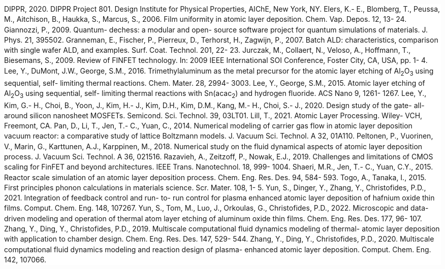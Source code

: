 DIPPR, 2020. DIPPR Project 801. Design Institute for Physical Properties, AIChE, New York, NY. Elers, K.- E., Blomberg, T., Peussa, M., Aitchison, B., Haukka, S., Marcus, S., 2006. Film uniformity in atomic layer deposition. Chem. Vap. Depos. 12, 13- 24. Giannozzi, P., 2009. Quantum- dechess: a modular and open- source software project for quantum simulations of materials. J. Phys. 21, 395502. Granneman, E., Fischer, P., Pierreux, D., Terhorst, H., Zagwijn, P., 2007. Batch ALD: characteristics, comparison with single wafer ALD, and examples. Surf. Coat. Technol. 201, 22- 23. Jurczak, M., Collaert, N., Veloso, A., Hoffmann, T., Biesemans, S., 2009. Review of FINFET technology. In: 2009 IEEE International SOI Conference, Foster City, CA, USA, pp. 1- 4. Lee, Y., DuMont, J.W., George, S.M., 2016. Trimethylaluminum as the metal precursor for the atomic layer etching of  $\mathrm{Al}_2\mathrm{O}_3$  using sequential, self- limiting thermal reactions. Chem. Mater. 28, 2994- 3003. Lee, Y., George, S.M., 2015. Atomic layer etching of  $\mathrm{Al}_2\mathrm{O}_3$  using sequential, self- limiting thermal reactions with  $\mathrm{Sn(acac}_2\mathrm{)}$  and hydrogen fluoride. ACS Nano 9, 1261- 1267. Lee, Y., Kim, G.- H., Choi, B., Yoon, J., Kim, H.- J., Kim, D.H., Kim, D.M., Kang, M.- H., Choi, S.- J., 2020. Design study of the gate- all- around silicon nanosheet MOSFETs. Semicond. Sci. Technol. 39, 03LT01. Lill, T., 2021. Atomic Layer Processing. Wiley- VCH, Freemont, CA. Pan, D., Li, T., Jen, T.- C., Yuan, C., 2014. Numerical modeling of carrier gas flow in atomic layer deposition vacuum reactor: a comparative study of lattice Boltzmann models. J. Vacuum Sci. Technol. A 32, 01A110. Peltonen, P., Vuorinen, V., Marin, G., Karttunen, A.J., Karppinen, M., 2018. Numerical study on the fluid dynamical aspects of atomic layer deposition process. J. Vacuum Sci. Technol. A 36, 021516. Razavieh, A., Zeitzoff, P., Nowak, E.J., 2019. Challenges and limitations of CMOS scaling for FinFET and beyond architectures. IEEE Trans. Nanotechnol. 18, 999- 1004. Shaeri, M.R., Jen, T.- C., Yuan, C.Y., 2015. Reactor scale simulation of an atomic layer deposition process. Chem. Eng. Res. Des. 94, 584- 593. Togo, A., Tanaka, I., 2015. First principles phonon calculations in materials science. Scr. Mater. 108, 1- 5. Yun, S., Dinger, Y., Zhang, Y., Christofides, P.D., 2021. Integration of feedback control and run- to- run control for plasma enhanced atomic layer deposition of hafnium oxide thin films. Comput. Chem. Eng. 148, 107267. Yun, S., Tom, M., Luo, J., Orkoulas, G., Christofides, P.D., 2022. Microscopic and data- driven modeling and operation of thermal atom layer etching of aluminum oxide thin films. Chem. Eng. Res. Des. 177, 96- 107. Zhang, Y., Ding, Y., Christofides, P.D., 2019. Multiscale computational fluid dynamics modeling of thermal- atomic layer deposition with application to chamber design. Chem. Eng. Res. Des. 147, 529- 544. Zhang, Y., Ding, Y., Christofides, P.D., 2020. Multiscale computational fluid dynamics modeling and reaction design of plasma- enhanced atomic layer deposition. Comput. Chem. Eng. 142, 107066.